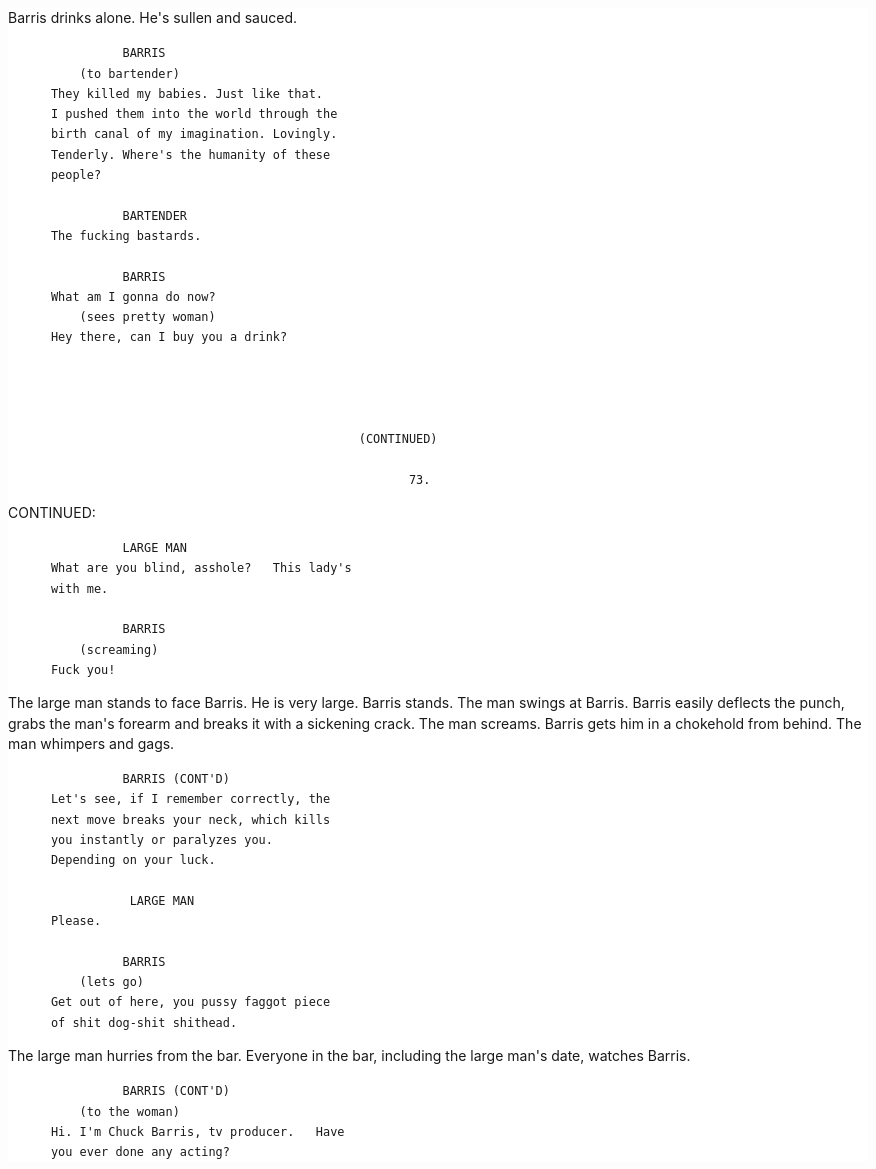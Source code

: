 Barris drinks alone.   He's sullen and sauced.

                    BARRIS
              (to bartender)
          They killed my babies. Just like that.
          I pushed them into the world through the
          birth canal of my imagination. Lovingly.
          Tenderly. Where's the humanity of these
          people?

                    BARTENDER
          The fucking bastards.

                    BARRIS
          What am I gonna do now?
              (sees pretty woman)
          Hey there, can I buy you a drink?




                                                     (CONTINUED)

                                                            73.
CONTINUED:


                    LARGE MAN
          What are you blind, asshole?   This lady's
          with me.

                    BARRIS
              (screaming)
          Fuck you!

The large man stands to face Barris. He is very large.
Barris stands. The man swings at Barris. Barris easily
deflects the punch, grabs the man's forearm and breaks it
with a sickening crack. The man screams. Barris gets him in
a chokehold from behind. The man whimpers and gags.

                    BARRIS (CONT'D)
          Let's see, if I remember correctly, the
          next move breaks your neck, which kills
          you instantly or paralyzes you.
          Depending on your luck.

                     LARGE MAN
          Please.

                    BARRIS
              (lets go)
          Get out of here, you pussy faggot piece
          of shit dog-shit shithead.

The large man hurries from the bar. Everyone in the bar,
including the large man's date, watches Barris.

                    BARRIS (CONT'D)
              (to the woman)
          Hi. I'm Chuck Barris, tv producer.   Have
          you ever done any acting?
